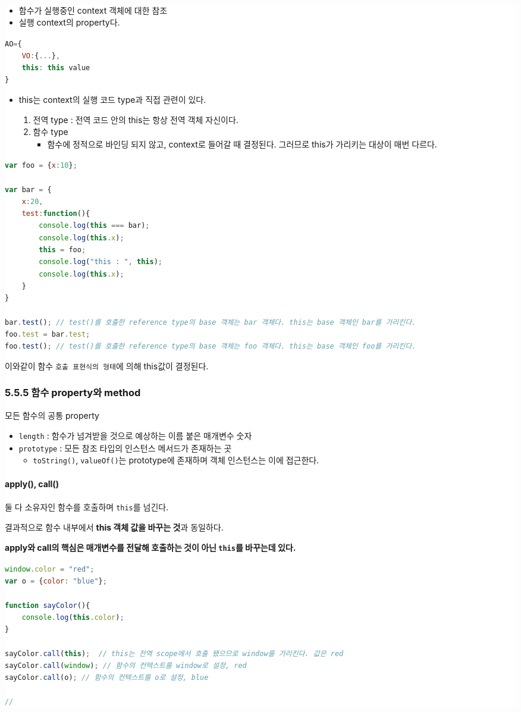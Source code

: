 - 함수가 실행중인 context 객체에 대한 참조
- 실행 context의 property다.

```javascript
AO={
	VO:{...},
	this: this value
}
```

- this는 context의 실행 코드 type과 직접 관련이 있다.

	1. 전역 type : 전역 코드 안의 this는 항상 전역 객체 자신이다.
	2. 함수 type
		- 함수에 정적으로 바인딩 되지 않고, context로 들어갈 때 결정된다. 그러므로 this가 가리키는 대상이 매번 다르다.

```javascript
var foo = {x:10};

var bar = {
	x:20,
	test:function(){
		console.log(this === bar);
		console.log(this.x);
		this = foo;
		console.log("this : ", this);
		console.log(this.x);
	}
}

bar.test(); // test()를 호출한 reference type의 base 객체는 bar 객체다. this는 base 객체인 bar를 가리킨다.
foo.test = bar.test;
foo.test(); // test()를 호출한 reference type의 base 객체는 foo 객체다. this는 base 객체인 foo를 가리킨다.
```

이와같이 함수 `호출 표현식의 형태`에 의해 this값이 결정된다.


### 5.5.5 함수 property와 method

모든 함수의 공통 property
- `length` : 함수가 넘겨받을 것으로 예상하는 이름 붙은 매개변수 숫자
- `prototype` : 모든 참조 타입의 인스턴스 메서드가 존재하는 곳
	- `toString()`, `valueOf()`는 prototype에 존재하며 객체 인스턴스는 이에 접근한다.


#### apply(), call()

둘 다 소유자인 함수를 호출하며 `this`를 넘긴다.

결과적으로 함수 내부에서 **this 객체 값을 바꾸는 것**과 동일하다.

**apply와 call의 핵심은 매개변수를 전달해 호출하는 것이 아닌 `this`를 바꾸는데 있다.**

```javascript
window.color = "red";
var o = {color: "blue"};

function sayColor(){
	console.log(this.color);
}

sayColor.call(this);  // this는 전역 scope에서 호출 됐으므로 window를 가리킨다. 값은 red
sayColor.call(window); // 함수의 컨텍스트를 window로 설정, red
sayColor.call(o); // 함수의 컨텍스트를 o로 설정, blue

//
```

